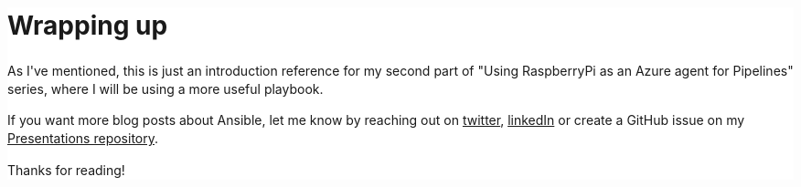 # Wrapping up

As I've mentioned, this is just an introduction reference for my second part of "Using RaspberryPi as an Azure agent for Pipelines" series, where I will be using a more useful playbook.

If you want more blog posts about Ansible, let me know by reaching out on [twitter](https://twitter.com/DanielSilv9), [linkedIn](https://www.linkedin.com/in/danielssilva) or create a GitHub issue on my [Presentations repository](https://github.com/DanielSSilva/Presentations/issues).

Thanks for reading!
